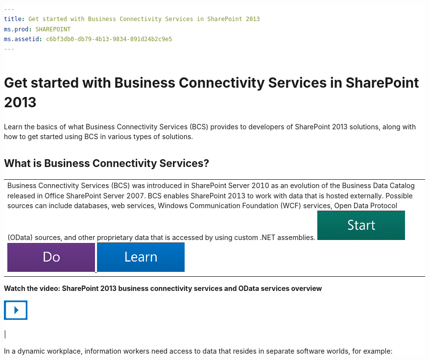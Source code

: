```yaml
---
title: Get started with Business Connectivity Services in SharePoint 2013
ms.prod: SHAREPOINT
ms.assetid: c6bf3db0-db79-4b13-9834-891d24b2c9e5
---
```




# Get started with Business Connectivity Services in SharePoint 2013
Learn the basics of what Business Connectivity Services (BCS) provides to developers of SharePoint 2013 solutions, along with how to get started using BCS in various types of solutions.
## What is Business Connectivity Services?


|||
|:-----|:-----|
|Business Connectivity Services (BCS) was introduced in SharePoint Server 2010 as an evolution of the Business Data Catalog released in Office SharePoint Server 2007. BCS enables SharePoint 2013 to work with data that is hosted externally. Possible sources can include databases, web services, Windows Communication Foundation (WCF) services, Open Data Protocol (OData) sources, and other proprietary data that is accessed by using custom .NET assemblies. [![Get set up](images/mod_icon_getstartbox.gif)          ](get-started-with-business-connectivity-services-in-sharepoint-2013.md#SP15GettingStartedBCS_WhatDoYouNeed) [![Get to work](images/mod_icon_dobox.gif)          ](get-started-with-business-connectivity-services-in-sharepoint-2013.md#SP15GettingStartedBCS_WhatCanYouDo) [![Learn more](images/mod_icon_startbox.gif)          ](get-started-with-business-connectivity-services-in-sharepoint-2013.md#SP15GettingStartedBCS_LearnMore)|
**Watch the video: SharePoint 2013 business connectivity services and OData services overview**

  
    
    

  
    
    
![Videos](images/mod_icon_video.png)
  
    
    

  
    
    

  
    
    
|
   
In a dynamic workplace, information workers need access to data that resides in separate software worlds, for example:
  